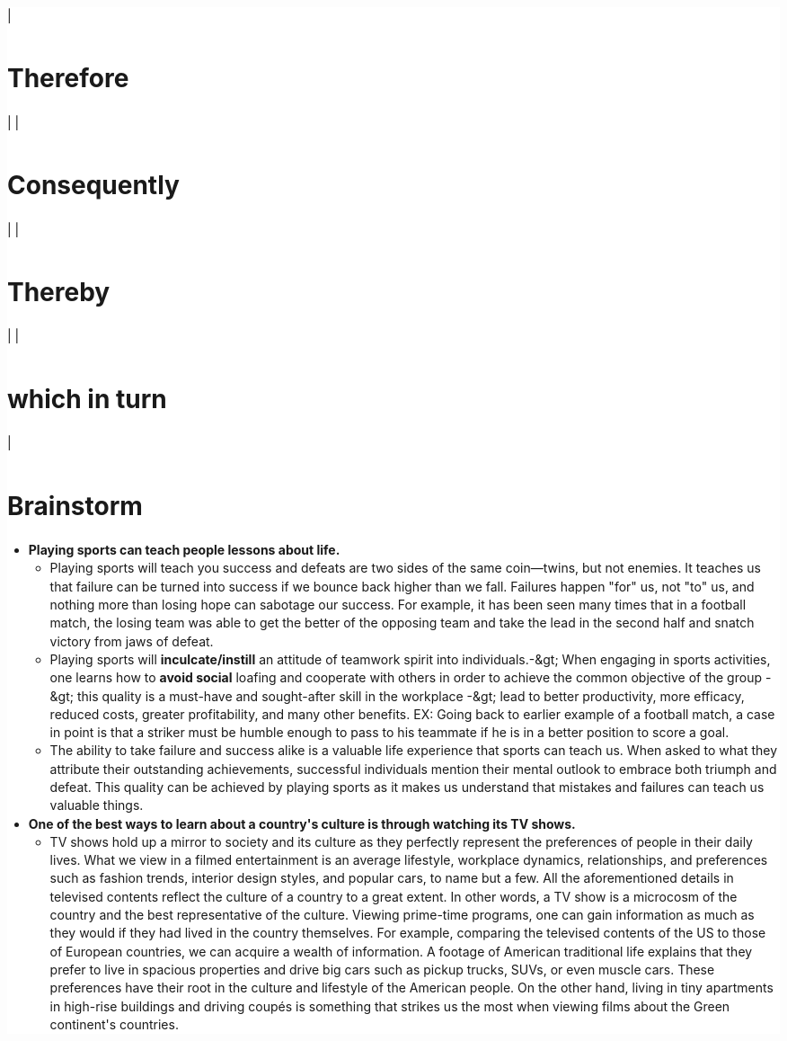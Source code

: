 |
# Therefore
 |
|
# Consequently
 |
|
# Thereby
 |
|
# which in turn
 |

# Brainstorm

- **Playing sports can teach people lessons about life.**
  - Playing sports will teach you success and defeats are two sides of the same coin—twins, but not enemies. It teaches us that failure can be turned into success if we bounce back higher than we fall. Failures happen &quot;for&quot; us, not &quot;to&quot; us, and nothing more than losing hope can sabotage our success. For example, it has been seen many times that in a football match, the losing team was able to get the better of the opposing team and take the lead in the second half and snatch victory from jaws of defeat.
  - Playing sports will **inculcate/instill** an attitude of teamwork spirit into individuals.-\&gt;
 When engaging in sports activities, one learns how to **avoid social** loafing and cooperate with others in order to achieve the common objective of the group -\&gt;
 this quality is a must-have and sought-after skill in the workplace -\&gt;
 lead to better productivity, more efficacy, reduced costs, greater profitability, and many other benefits.
 EX: Going back to earlier example of a football match, a case in point is that a striker must be humble enough to pass to his teammate if he is in a better position to score a goal.
  - The ability to take failure and success alike is a valuable life experience that sports can teach us. When asked to what they attribute their outstanding achievements, successful individuals mention their mental outlook to embrace both triumph and defeat. This quality can be achieved by playing sports as it makes us understand that mistakes and failures can teach us valuable things.
- **One of the best ways to learn about a country&#39;s culture is through watching its TV shows.**
  - TV shows hold up a mirror to society and its culture as they perfectly represent the preferences of people in their daily lives. What we view in a filmed entertainment is an average lifestyle, workplace dynamics, relationships, and preferences such as fashion trends, interior design styles, and popular cars, to name but a few. All the aforementioned details in televised contents reflect the culture of a country to a great extent. In other words, a TV show is a microcosm of the country and the best representative of the culture. Viewing prime-time programs, one can gain information as much as they would if they had lived in the country themselves. For example, comparing the televised contents of the US to those of European countries, we can acquire a wealth of information. A footage of American traditional life explains that they prefer to live in spacious properties and drive big cars such as pickup trucks, SUVs, or even muscle cars. These preferences have their root in the culture and lifestyle of the American people. On the other hand, living in tiny apartments in high-rise buildings and driving coupés is something that strikes us the most when viewing films about the Green continent&#39;s countries.